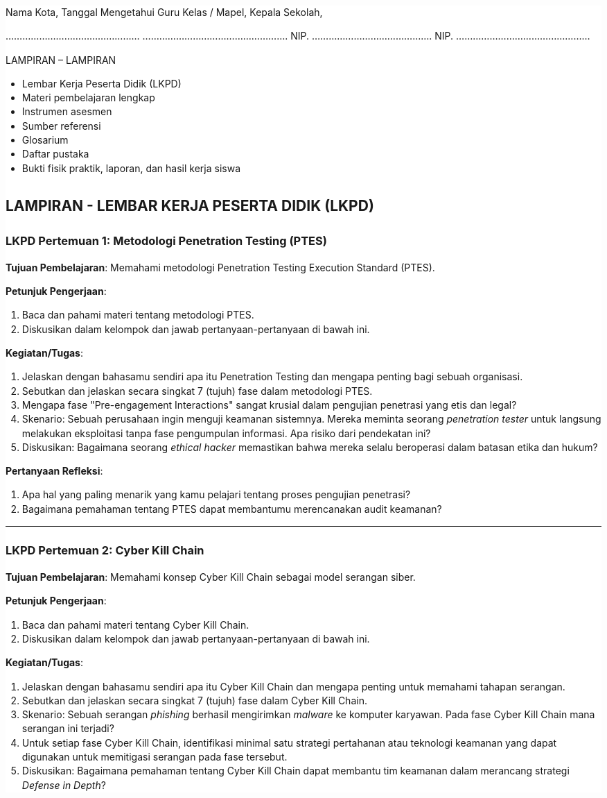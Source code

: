 Nama Kota, Tanggal
Mengetahui	Guru Kelas / Mapel,
Kepala Sekolah,

…………………………………………	…………………………………………….
NIP. …………………………………….	NIP. …………………………………………

LAMPIRAN – LAMPIRAN
- Lembar Kerja Peserta Didik (LKPD)
- Materi pembelajaran lengkap
- Instrumen asesmen
- Sumber referensi
- Glosarium
- Daftar pustaka
- Bukti fisik praktik, laporan, dan hasil kerja siswa

## LAMPIRAN - LEMBAR KERJA PESERTA DIDIK (LKPD)

### LKPD Pertemuan 1: Metodologi Penetration Testing (PTES)
**Tujuan Pembelajaran**: Memahami metodologi Penetration Testing Execution Standard (PTES).

**Petunjuk Pengerjaan**:
1.  Baca dan pahami materi tentang metodologi PTES.
2.  Diskusikan dalam kelompok dan jawab pertanyaan-pertanyaan di bawah ini.

**Kegiatan/Tugas**:
1.  Jelaskan dengan bahasamu sendiri apa itu Penetration Testing dan mengapa penting bagi sebuah organisasi.
2.  Sebutkan dan jelaskan secara singkat 7 (tujuh) fase dalam metodologi PTES.
3.  Mengapa fase "Pre-engagement Interactions" sangat krusial dalam pengujian penetrasi yang etis dan legal?
4.  Skenario: Sebuah perusahaan ingin menguji keamanan sistemnya. Mereka meminta seorang *penetration tester* untuk langsung melakukan eksploitasi tanpa fase pengumpulan informasi. Apa risiko dari pendekatan ini?
5.  Diskusikan: Bagaimana seorang *ethical hacker* memastikan bahwa mereka selalu beroperasi dalam batasan etika dan hukum?

**Pertanyaan Refleksi**:
1.  Apa hal yang paling menarik yang kamu pelajari tentang proses pengujian penetrasi?
2.  Bagaimana pemahaman tentang PTES dapat membantumu merencanakan audit keamanan?

---

### LKPD Pertemuan 2: Cyber Kill Chain
**Tujuan Pembelajaran**: Memahami konsep Cyber Kill Chain sebagai model serangan siber.

**Petunjuk Pengerjaan**:
1.  Baca dan pahami materi tentang Cyber Kill Chain.
2.  Diskusikan dalam kelompok dan jawab pertanyaan-pertanyaan di bawah ini.

**Kegiatan/Tugas**:
1.  Jelaskan dengan bahasamu sendiri apa itu Cyber Kill Chain dan mengapa penting untuk memahami tahapan serangan.
2.  Sebutkan dan jelaskan secara singkat 7 (tujuh) fase dalam Cyber Kill Chain.
3.  Skenario: Sebuah serangan *phishing* berhasil mengirimkan *malware* ke komputer karyawan. Pada fase Cyber Kill Chain mana serangan ini terjadi?
4.  Untuk setiap fase Cyber Kill Chain, identifikasi minimal satu strategi pertahanan atau teknologi keamanan yang dapat digunakan untuk memitigasi serangan pada fase tersebut.
5.  Diskusikan: Bagaimana pemahaman tentang Cyber Kill Chain dapat membantu tim keamanan dalam merancang strategi *Defense in Depth*?
